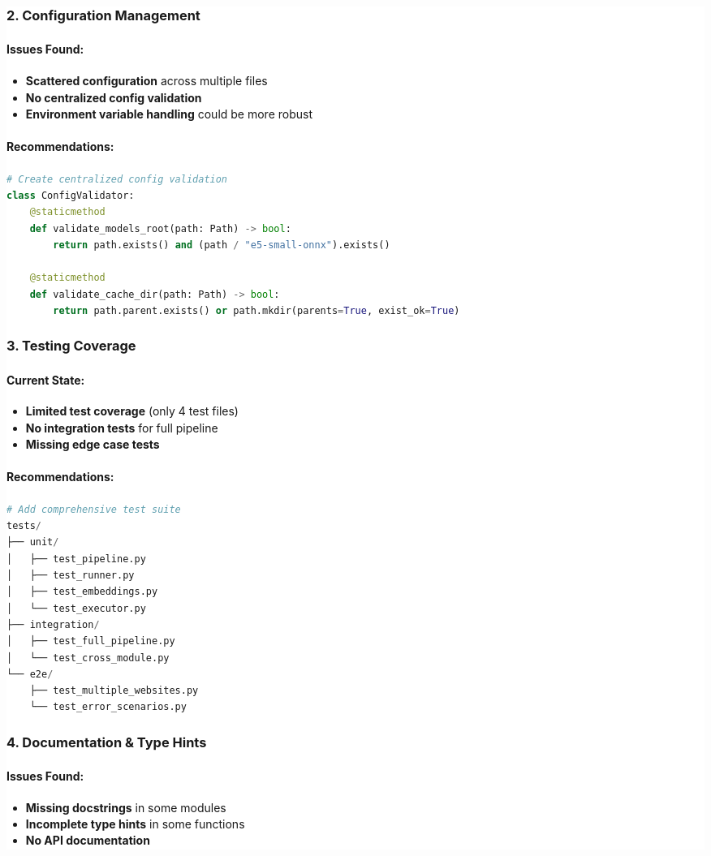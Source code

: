 ### 2. **Configuration Management**

#### Issues Found:
- **Scattered configuration** across multiple files
- **No centralized config validation**
- **Environment variable handling** could be more robust

#### Recommendations:
```python
# Create centralized config validation
class ConfigValidator:
    @staticmethod
    def validate_models_root(path: Path) -> bool:
        return path.exists() and (path / "e5-small-onnx").exists()
    
    @staticmethod
    def validate_cache_dir(path: Path) -> bool:
        return path.parent.exists() or path.mkdir(parents=True, exist_ok=True)
```

### 3. **Testing Coverage**

#### Current State:
- **Limited test coverage** (only 4 test files)
- **No integration tests** for full pipeline
- **Missing edge case tests**

#### Recommendations:
```python
# Add comprehensive test suite
tests/
├── unit/
│   ├── test_pipeline.py
│   ├── test_runner.py
│   ├── test_embeddings.py
│   └── test_executor.py
├── integration/
│   ├── test_full_pipeline.py
│   └── test_cross_module.py
└── e2e/
    ├── test_multiple_websites.py
    └── test_error_scenarios.py
```

### 4. **Documentation & Type Hints**

#### Issues Found:
- **Missing docstrings** in some modules
- **Incomplete type hints** in some functions
- **No API documentation**
